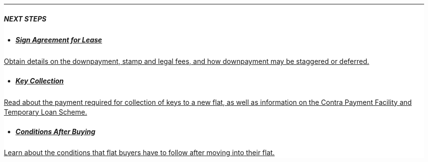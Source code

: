 * * *

##### NEXT STEPS

- ##### [Sign Agreement for Lease](https://www.hdb.gov.sg/residential/buying-a-flat/buying-procedure-for-new-flats/sign-agreement-for-lease)

[Obtain details on the downpayment, stamp and legal fees, and how downpayment may be staggered or deferred.](https://www.hdb.gov.sg/residential/buying-a-flat/buying-procedure-for-new-flats/sign-agreement-for-lease)
- ##### [Key Collection](https://www.hdb.gov.sg/residential/buying-a-flat/buying-procedure-for-new-flats/key-collection)

[Read about the payment required for collection of keys to a new flat, as well as information on the Contra Payment Facility and Temporary Loan Scheme.](https://www.hdb.gov.sg/residential/buying-a-flat/buying-procedure-for-new-flats/key-collection)
- ##### [Conditions After Buying](https://www.hdb.gov.sg/residential/buying-a-flat/conditions-after-buying)

[Learn about the conditions that flat buyers have to follow after moving into their flat.](https://www.hdb.gov.sg/residential/buying-a-flat/conditions-after-buying)